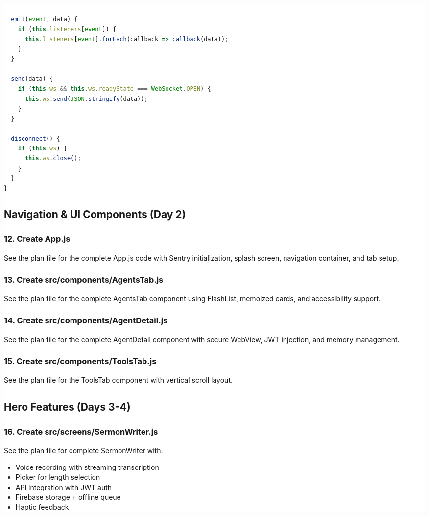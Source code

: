 ```javascript
  
  emit(event, data) {
    if (this.listeners[event]) {
      this.listeners[event].forEach(callback => callback(data));
    }
  }
  
  send(data) {
    if (this.ws && this.ws.readyState === WebSocket.OPEN) {
      this.ws.send(JSON.stringify(data));
    }
  }
  
  disconnect() {
    if (this.ws) {
      this.ws.close();
    }
  }
}
```

## Navigation & UI Components (Day 2)

### 12. Create App.js

See the plan file for the complete App.js code with Sentry initialization, splash screen, navigation container, and tab setup.

### 13. Create src/components/AgentsTab.js

See the plan file for the complete AgentsTab component using FlashList, memoized cards, and accessibility support.

### 14. Create src/components/AgentDetail.js

See the plan file for the complete AgentDetail component with secure WebView, JWT injection, and memory management.

### 15. Create src/components/ToolsTab.js

See the plan file for the ToolsTab component with vertical scroll layout.

## Hero Features (Days 3-4)

### 16. Create src/screens/SermonWriter.js

See the plan file for complete SermonWriter with:
- Voice recording with streaming transcription
- Picker for length selection
- API integration with JWT auth
- Firebase storage + offline queue
- Haptic feedback
